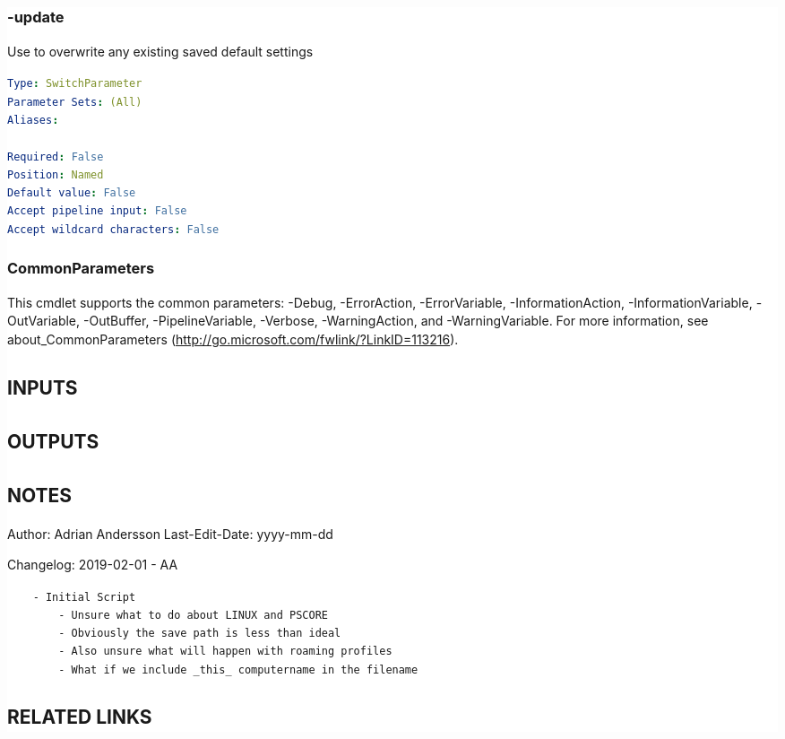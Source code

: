 ### -update
Use to overwrite any existing saved default settings

```yaml
Type: SwitchParameter
Parameter Sets: (All)
Aliases:

Required: False
Position: Named
Default value: False
Accept pipeline input: False
Accept wildcard characters: False
```

### CommonParameters
This cmdlet supports the common parameters: -Debug, -ErrorAction, -ErrorVariable, -InformationAction, -InformationVariable, -OutVariable, -OutBuffer, -PipelineVariable, -Verbose, -WarningAction, and -WarningVariable.
For more information, see about_CommonParameters (http://go.microsoft.com/fwlink/?LinkID=113216).

## INPUTS

## OUTPUTS

## NOTES
Author: Adrian Andersson
Last-Edit-Date: yyyy-mm-dd


Changelog:
    2019-02-01 - AA
        
        - Initial Script
            - Unsure what to do about LINUX and PSCORE
            - Obviously the save path is less than ideal
            - Also unsure what will happen with roaming profiles
            - What if we include _this_ computername in the filename

## RELATED LINKS
